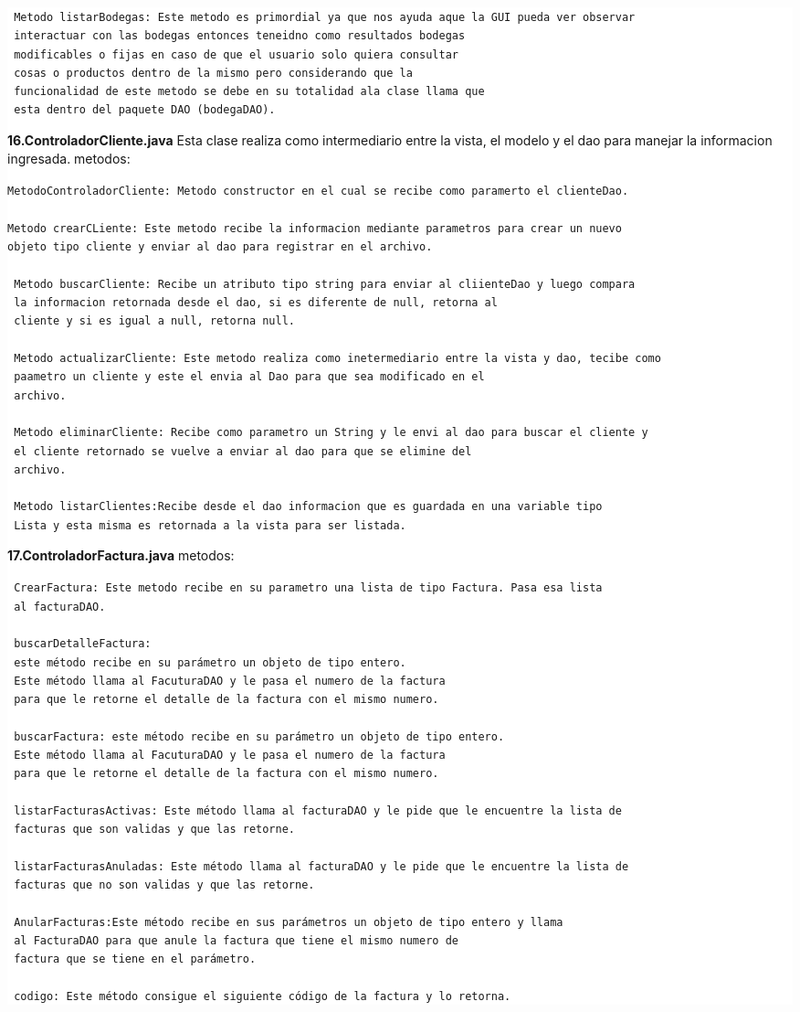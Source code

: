      Metodo listarBodegas: Este metodo es primordial ya que nos ayuda aque la GUI pueda ver observar
     interactuar con las bodegas entonces teneidno como resultados bodegas
     modificables o fijas en caso de que el usuario solo quiera consultar
     cosas o productos dentro de la mismo pero considerando que la
     funcionalidad de este metodo se debe en su totalidad ala clase llama que
     esta dentro del paquete DAO (bodegaDAO).
**16.ControladorCliente.java**
Esta clase realiza como intermediario entre la vista, el modelo y el dao para manejar la informacion ingresada.
metodos:

    MetodoControladorCliente: Metodo constructor en el cual se recibe como paramerto el clienteDao.
    
    Metodo crearCLiente: Este metodo recibe la informacion mediante parametros para crear un nuevo
    objeto tipo cliente y enviar al dao para registrar en el archivo.
    
     Metodo buscarCliente: Recibe un atributo tipo string para enviar al cliienteDao y luego compara
     la informacion retornada desde el dao, si es diferente de null, retorna al
     cliente y si es igual a null, retorna null.
     
     Metodo actualizarCliente: Este metodo realiza como inetermediario entre la vista y dao, tecibe como
     paametro un cliente y este el envia al Dao para que sea modificado en el 
     archivo.
     
     Metodo eliminarCliente: Recibe como parametro un String y le envi al dao para buscar el cliente y
     el cliente retornado se vuelve a enviar al dao para que se elimine del 
     archivo.
     
     Metodo listarClientes:Recibe desde el dao informacion que es guardada en una variable tipo
     Lista y esta misma es retornada a la vista para ser listada.
     
**17.ControladorFactura.java**
metodos:

     CrearFactura: Este metodo recibe en su parametro una lista de tipo Factura. Pasa esa lista
     al facturaDAO.
     
     buscarDetalleFactura: 
     este método recibe en su parámetro un objeto de tipo entero.  
     Este método llama al FacuturaDAO y le pasa el numero de la factura 
     para que le retorne el detalle de la factura con el mismo numero. 
     
     buscarFactura: este método recibe en su parámetro un objeto de tipo entero.  
     Este método llama al FacuturaDAO y le pasa el numero de la factura 
     para que le retorne el detalle de la factura con el mismo numero. 
     
     listarFacturasActivas: Este método llama al facturaDAO y le pide que le encuentre la lista de 
     facturas que son validas y que las retorne.
     
     listarFacturasAnuladas: Este método llama al facturaDAO y le pide que le encuentre la lista de 
     facturas que no son validas y que las retorne.
     
     AnularFacturas:Este método recibe en sus parámetros un objeto de tipo entero y llama 
     al FacturaDAO para que anule la factura que tiene el mismo numero de 
     factura que se tiene en el parámetro.
     
     codigo: Este método consigue el siguiente código de la factura y lo retorna. 
